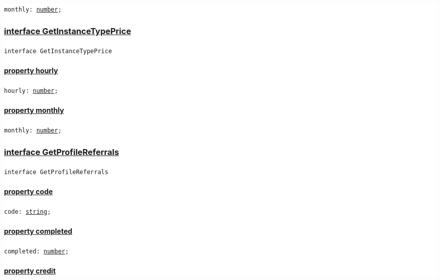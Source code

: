 <pre class="highlight"><code><span class='kd'></span>monthly: <span class='kd'><a href='https://developer.mozilla.org/en-US/docs/Web/JavaScript/Reference/Global_Objects/Number'>number</a></span>;</code></pre>
<h3 class="pdoc-module-header" id="GetInstanceTypePrice" data-link-title="GetInstanceTypePrice">
    <a href="https://github.com/pulumi/pulumi-linode/blob/8fa270dfb692f91adf4f15a267c0941746a96ebe/sdk/nodejs/types/output.ts#L20">
        interface <strong>GetInstanceTypePrice</strong>
    </a>
</h3>

<pre class="highlight"><code><span class='kr'>interface</span> <span class='nx'>GetInstanceTypePrice</span></code></pre>
<h4 class="pdoc-member-header" id="GetInstanceTypePrice-hourly">
<a class="pdoc-child-name" href="https://github.com/pulumi/pulumi-linode/blob/8fa270dfb692f91adf4f15a267c0941746a96ebe/sdk/nodejs/types/output.ts#L21">property <b>hourly</b></a>
</h4>

<pre class="highlight"><code><span class='kd'></span>hourly: <span class='kd'><a href='https://developer.mozilla.org/en-US/docs/Web/JavaScript/Reference/Global_Objects/Number'>number</a></span>;</code></pre>
<h4 class="pdoc-member-header" id="GetInstanceTypePrice-monthly">
<a class="pdoc-child-name" href="https://github.com/pulumi/pulumi-linode/blob/8fa270dfb692f91adf4f15a267c0941746a96ebe/sdk/nodejs/types/output.ts#L22">property <b>monthly</b></a>
</h4>

<pre class="highlight"><code><span class='kd'></span>monthly: <span class='kd'><a href='https://developer.mozilla.org/en-US/docs/Web/JavaScript/Reference/Global_Objects/Number'>number</a></span>;</code></pre>
<h3 class="pdoc-module-header" id="GetProfileReferrals" data-link-title="GetProfileReferrals">
    <a href="https://github.com/pulumi/pulumi-linode/blob/8fa270dfb692f91adf4f15a267c0941746a96ebe/sdk/nodejs/types/output.ts#L25">
        interface <strong>GetProfileReferrals</strong>
    </a>
</h3>

<pre class="highlight"><code><span class='kr'>interface</span> <span class='nx'>GetProfileReferrals</span></code></pre>
<h4 class="pdoc-member-header" id="GetProfileReferrals-code">
<a class="pdoc-child-name" href="https://github.com/pulumi/pulumi-linode/blob/8fa270dfb692f91adf4f15a267c0941746a96ebe/sdk/nodejs/types/output.ts#L26">property <b>code</b></a>
</h4>

<pre class="highlight"><code><span class='kd'></span>code: <span class='kd'><a href='https://developer.mozilla.org/en-US/docs/Web/JavaScript/Reference/Global_Objects/String'>string</a></span>;</code></pre>
<h4 class="pdoc-member-header" id="GetProfileReferrals-completed">
<a class="pdoc-child-name" href="https://github.com/pulumi/pulumi-linode/blob/8fa270dfb692f91adf4f15a267c0941746a96ebe/sdk/nodejs/types/output.ts#L27">property <b>completed</b></a>
</h4>

<pre class="highlight"><code><span class='kd'></span>completed: <span class='kd'><a href='https://developer.mozilla.org/en-US/docs/Web/JavaScript/Reference/Global_Objects/Number'>number</a></span>;</code></pre>
<h4 class="pdoc-member-header" id="GetProfileReferrals-credit">
<a class="pdoc-child-name" href="https://github.com/pulumi/pulumi-linode/blob/8fa270dfb692f91adf4f15a267c0941746a96ebe/sdk/nodejs/types/output.ts#L28">property <b>credit</b></a>
</h4>
